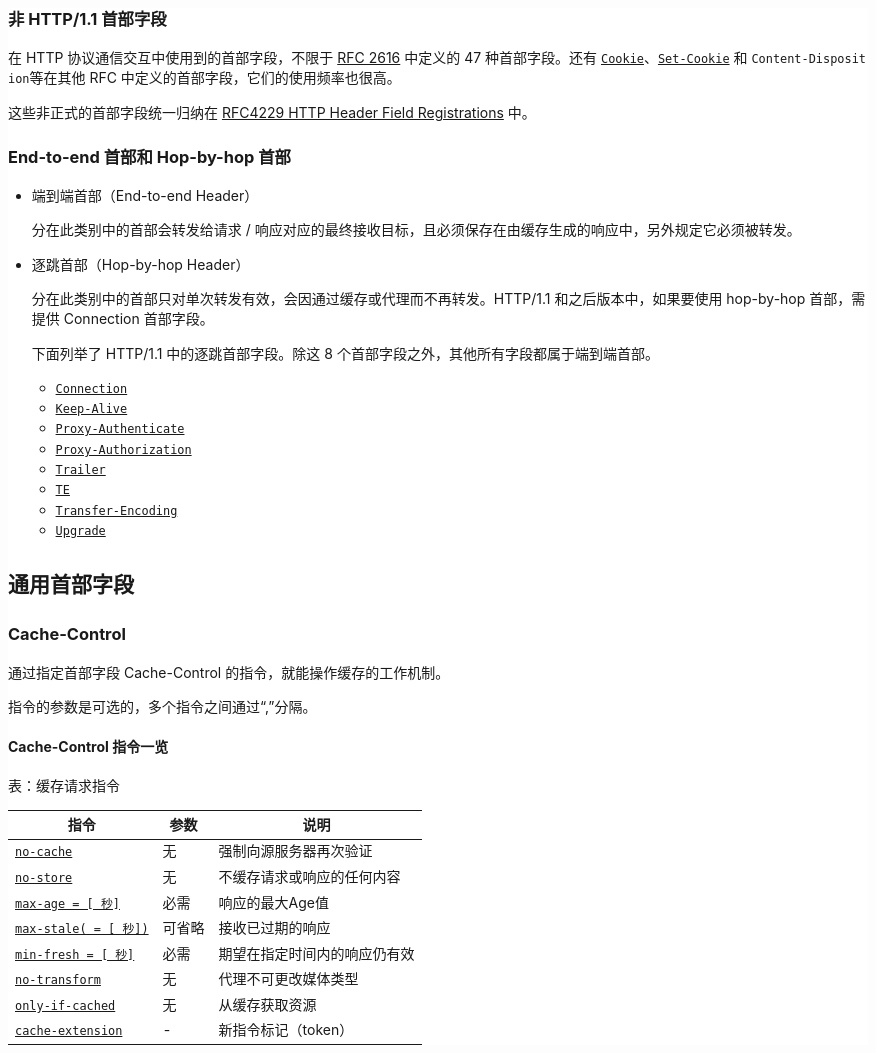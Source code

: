 ### 非 HTTP/1.1 首部字段

在 HTTP 协议通信交互中使用到的首部字段，不限于 [RFC 2616](https://www.rfc-editor.org/rfc/rfc2616) 中定义的 47 种首部字段。还有 [`Cookie`](#cookie)、[`Set-Cookie`](#set-cookie) 和 `Content-Disposition`等在其他 RFC 中定义的首部字段，它们的使用频率也很高。

这些非正式的首部字段统一归纳在 [RFC4229 HTTP Header Field Registrations](https://www.rfc-editor.org/rfc/rfc4229) 中。

### End-to-end 首部和 Hop-by-hop 首部

+ 端到端首部（End-to-end Header）

    分在此类别中的首部会转发给请求 / 响应对应的最终接收目标，且必须保存在由缓存生成的响应中，另外规定它必须被转发。

+ 逐跳首部（Hop-by-hop Header）

    分在此类别中的首部只对单次转发有效，会因通过缓存或代理而不再转发。HTTP/1.1 和之后版本中，如果要使用 hop-by-hop 首部，需提供 Connection 首部字段。

    下面列举了 HTTP/1.1 中的逐跳首部字段。除这 8 个首部字段之外，其他所有字段都属于端到端首部。

  + [`Connection`](#connection)
  + [`Keep-Alive`](#管理持久连接)
  + [`Proxy-Authenticate`](#proxy-authenticate)
  + [`Proxy-Authorization`](#proxy-authorization)
  + [`Trailer`](#trailer)
  + [`TE`](#te)
  + [`Transfer-Encoding`](#transfer-encoding)
  + [`Upgrade`](#upgrade)

## 通用首部字段

### Cache-Control

通过指定首部字段 Cache-Control 的指令，就能操作缓存的工作机制。

指令的参数是可选的，多个指令之间通过“,”分隔。

#### Cache-Control 指令一览

表：缓存请求指令

|指令|参数|说明|
|--|--|--|
|[`no-cache`](#no-cache-指令)|无|强制向源服务器再次验证|
|[`no-store`](#no-store-指令)|无|不缓存请求或响应的任何内容|
|[`max-age = [ 秒]`](#max-age-指令)|必需|响应的最大Age值|
|[`max-stale( = [ 秒])`](#max-stale-指令)|可省略|接收已过期的响应|
|[`min-fresh = [ 秒]`](#min-fresh-指令)|必需|期望在指定时间内的响应仍有效|
|[`no-transform`](#no-transform-指令)|无|代理不可更改媒体类型|
|[`only-if-cached`](#only-if-cached-指令)|无|从缓存获取资源|
|[`cache-extension`](#cache-extension-token)|-|新指令标记（token）
